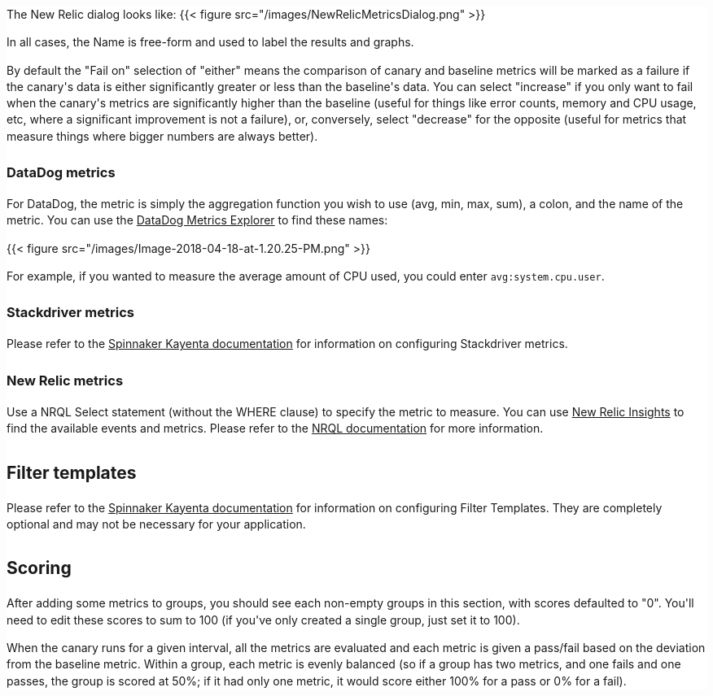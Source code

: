 The New Relic dialog looks like:
{{< figure src="/images/NewRelicMetricsDialog.png" >}}

In all cases, the Name is free-form and used to label the results and graphs.

By default the "Fail on" selection of "either" means the comparison of canary
and baseline metrics will be marked as a failure if the canary's data is
either significantly greater or less than the baseline's data.  You can select
"increase" if you only want to fail when the canary's metrics are significantly
higher than the baseline (useful for things like error counts, memory and CPU
usage, etc, where a significant improvement is not a failure), or, conversely,
select "decrease" for the opposite (useful for metrics that measure things
where bigger numbers are always better).

### DataDog metrics

For DataDog, the metric is simply the aggregation function you wish to use
(avg, min, max, sum), a colon, and the name of the metric.  You can use the
[DataDog Metrics Explorer](https://app.datadoghq.com/metric/explorer) to find
these names:

{{< figure src="/images/Image-2018-04-18-at-1.20.25-PM.png" >}}

For example, if you wanted to measure the average amount of CPU used, you could
enter `avg:system.cpu.user`.

### Stackdriver metrics

Please refer to the [Spinnaker Kayenta documentation](https://www.spinnaker.io/guides/user/canary/config/#create-metric-groups-and-add-metrics) for information
on configuring Stackdriver metrics.

### New Relic metrics
Use a NRQL Select statement (without the WHERE clause) to specify the metric to measure.
You can use [New Relic Insights](https://newrelic.com/products/insights) to find the available events and metrics.  Please refer to the [NRQL documentation](https://docs.newrelic.com/docs/query-data/nrql-new-relic-query-language/getting-started/nrql-syntax-components-functions) for more information.

## Filter templates

Please refer to the [Spinnaker Kayenta documentation](https://spinnaker.io/docs/guides/user/canary/config/filter-templates/) for information on configuring
Filter Templates.  They are completely optional and may not be necessary for
your application.

## Scoring

After adding some metrics to groups, you should see each non-empty groups in
this section, with scores defaulted to "0".  You'll need to edit these scores
to sum to 100 (if you've only created a single group, just set it to 100).

When the canary runs for a given interval, all the metrics are evaluated and
each metric is given a pass/fail based on the deviation from the baseline
metric.  Within a group, each metric is evenly balanced (so if a group has
two metrics, and one fails and one passes, the group is scored at 50%; if
it had only one metric, it would score either 100% for a pass or 0% for a
fail).
